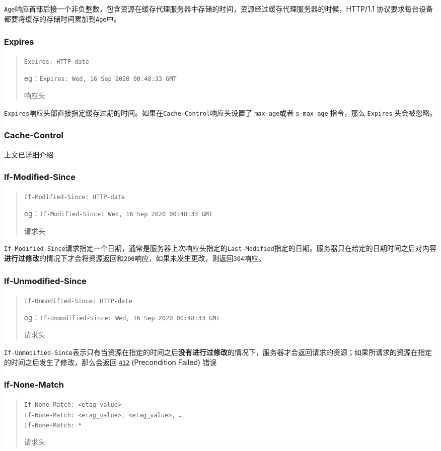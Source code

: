 `Age`响应首部后接一个非负整数，包含资源在缓存代理服务器中存储的时间，资源经过缓存代理服务器的时候，HTTP/1.1 协议要求每台设备都要将缓存的存储时间累加到`Age`中。

### Expires

> ```
> Expires: HTTP-date
> ```
>
> eg：`Expires: Wed, 16 Sep 2020 00:48:33 GMT`
>
> 响应头

`Expires`响应头部直接指定缓存过期的时间。如果在`Cache-Control`响应头设置了 `max-age`或者 `s-max-age` 指令，那么 `Expires` 头会被忽略。

### Cache-Control

上文已详细介绍

### If-Modified-Since

> ```
> If-Modified-Since: HTTP-date
> ```
>
> eg：`If-Modified-Since: Wed, 16 Sep 2020 00:48:33 GMT`
>
> 请求头

`If-Modified-Since`请求指定一个日期，通常是服务器上次响应头指定的`Last-Modified`指定的日期。服务器只在给定的日期时间之后对内容**进行过修改**的情况下才会将资源返回和`200`响应，如果未发生更改，则返回`304`响应。

### If-Unmodified-Since

> ```
> If-Unmodified-Since: HTTP-date
> ```
>
> eg：`If-Unmodified-Since: Wed, 16 Sep 2020 00:48:33 GMT`
>
> 请求头

`If-Unmodified-Since`表示只有当资源在指定的时间之后**没有进行过修改**的情况下，服务器才会返回请求的资源；如果所请求的资源在指定的时间之后发生了修改，那么会返回 [`412`](https://developer.mozilla.org/zh-CN/docs/Web/HTTP/Status/412) (Precondition Failed) 错误

### If-None-Match

> ```
> If-None-Match: <etag_value>
> If-None-Match: <etag_value>, <etag_value>, …
> If-None-Match: *
> ```
>
> 请求头
